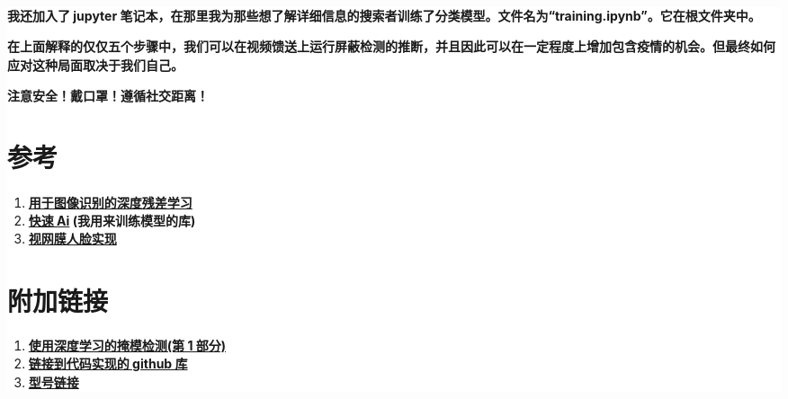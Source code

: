**我还加入了 jupyter 笔记本，在那里我为那些想了解详细信息的搜索者训练了分类模型。文件名为“training.ipynb”。它在根文件夹中。**

**在上面解释的仅仅五个步骤中，我们可以在视频馈送上运行屏蔽检测的推断，并且因此可以在一定程度上增加包含疫情的机会。但最终如何应对这种局面取决于我们自己。**

**注意安全！戴口罩！遵循社交距离！**

# **参考**

1.  **[用于图像识别的深度残差学习](https://arxiv.org/abs/1512.03385)**
2.  **[快速 Ai](https://www.fast.ai/) (我用来训练模型的库)**
3.  **[视网膜人脸实现](https://github.com/deepinsight/insightface)**

# **附加链接**

1.  **[使用深度学习的掩模检测(第 1 部分)](/@harshshrm94/mask-detection-using-deep-learning-2958503d42b1)**
2.  **[链接到代码实现的 github 库](https://github.com/harsh2912/Mask-detection.git)**
3.  **[型号链接](https://drive.google.com/drive/folders/1G6-UJuLdDPybbk-4Z3829kQNzN8bhbIj)**